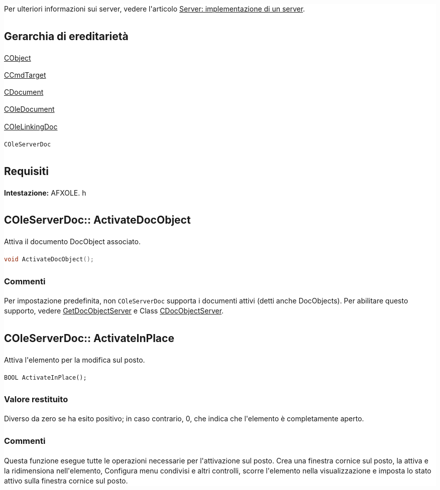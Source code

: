 Per ulteriori informazioni sui server, vedere l'articolo [Server: implementazione di un server](../../mfc/servers-implementing-a-server.md).

## <a name="inheritance-hierarchy"></a>Gerarchia di ereditarietà

[CObject](../../mfc/reference/cobject-class.md)

[CCmdTarget](../../mfc/reference/ccmdtarget-class.md)

[CDocument](../../mfc/reference/cdocument-class.md)

[COleDocument](../../mfc/reference/coledocument-class.md)

[COleLinkingDoc](../../mfc/reference/colelinkingdoc-class.md)

`COleServerDoc`

## <a name="requirements"></a>Requisiti

**Intestazione:** AFXOLE. h

## <a name="coleserverdocactivatedocobject"></a><a name="activatedocobject"></a> COleServerDoc:: ActivateDocObject

Attiva il documento DocObject associato.

```cpp
void ActivateDocObject();
```

### <a name="remarks"></a>Commenti

Per impostazione predefinita, non `COleServerDoc` supporta i documenti attivi (detti anche DocObjects). Per abilitare questo supporto, vedere [GetDocObjectServer](#getdocobjectserver) e Class [CDocObjectServer](../../mfc/reference/cdocobjectserver-class.md).

## <a name="coleserverdocactivateinplace"></a><a name="activateinplace"></a> COleServerDoc:: ActivateInPlace

Attiva l'elemento per la modifica sul posto.

```
BOOL ActivateInPlace();
```

### <a name="return-value"></a>Valore restituito

Diverso da zero se ha esito positivo; in caso contrario, 0, che indica che l'elemento è completamente aperto.

### <a name="remarks"></a>Commenti

Questa funzione esegue tutte le operazioni necessarie per l'attivazione sul posto. Crea una finestra cornice sul posto, la attiva e la ridimensiona nell'elemento, Configura menu condivisi e altri controlli, scorre l'elemento nella visualizzazione e imposta lo stato attivo sulla finestra cornice sul posto.
